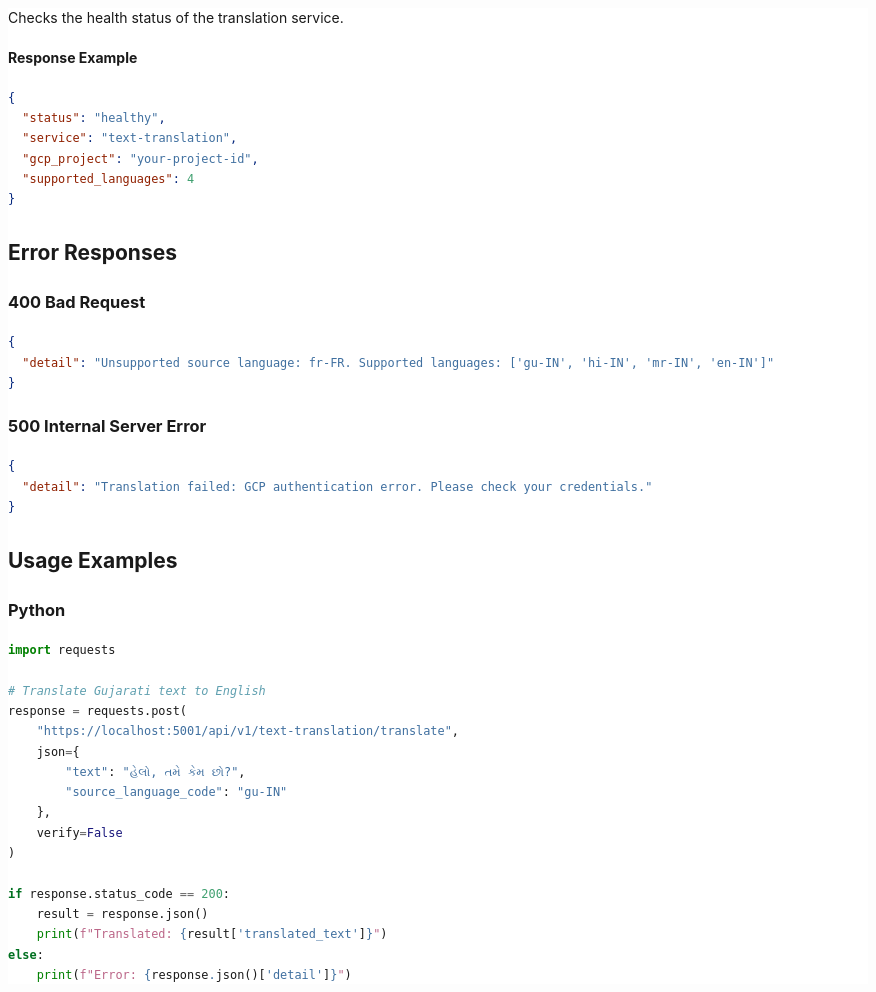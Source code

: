Checks the health status of the translation service.

#### Response Example

```json
{
  "status": "healthy",
  "service": "text-translation",
  "gcp_project": "your-project-id",
  "supported_languages": 4
}
```

## Error Responses

### 400 Bad Request
```json
{
  "detail": "Unsupported source language: fr-FR. Supported languages: ['gu-IN', 'hi-IN', 'mr-IN', 'en-IN']"
}
```

### 500 Internal Server Error
```json
{
  "detail": "Translation failed: GCP authentication error. Please check your credentials."
}
```

## Usage Examples

### Python
```python
import requests

# Translate Gujarati text to English
response = requests.post(
    "https://localhost:5001/api/v1/text-translation/translate",
    json={
        "text": "હેલો, તમે કેમ છો?",
        "source_language_code": "gu-IN"
    },
    verify=False
)

if response.status_code == 200:
    result = response.json()
    print(f"Translated: {result['translated_text']}")
else:
    print(f"Error: {response.json()['detail']}")
```
